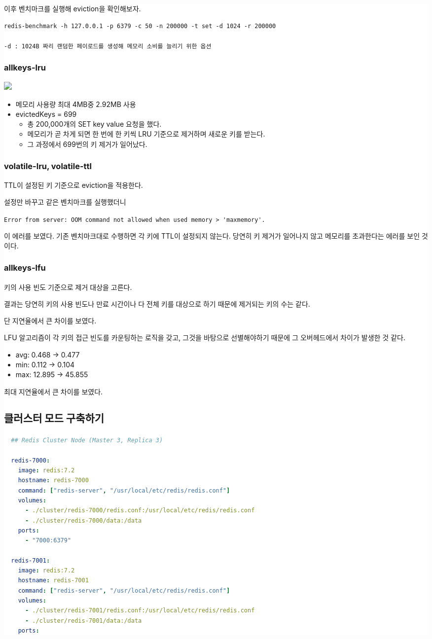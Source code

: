 이후 벤치마크를 실행해 eviction을 확인해보자.

```
redis-benchmark -h 127.0.0.1 -p 6379 -c 50 -n 200000 -t set -d 1024 -r 200000

-d : 1024B 짜리 랜덤한 페이로드를 생성해 메모리 소비를 늘리기 위한 옵션
```

### allkeys-lru

![](https://blog.kakaocdn.net/dna/0TJGZ/btsPJ19Vepq/AAAAAAAAAAAAAAAAAAAAAGEtZBKSD8H7_fJ-rJEpG9a2mS28KHV48KoQQvt6QPyq/img.png?credential=yqXZFxpELC7KVnFOS48ylbz2pIh7yKj8&expires=1756652399&allow_ip=&allow_referer=&signature=StCUGWRTI0pns3jWoxDmBzCuWgw%3D)

- 메모리 사용량 최대 4MB중 2.92MB 사용
- evictedKeys = 699
	- 총 200,000개의 SET key value 요청을 했다.
	- 메모리가 곧 차게 되면 한 번에 한 키씩 LRU 기준으로 제거하며 새로운 키를 받는다.
	- 그 과정에서 699번의 키 제거가 일어났다.

### volatile-lru, volatile-ttl

TTL이 설정된 키 기준으로 eviction을 적용한다.

설정만 바꾸고 같은 벤치마크를 실행했더니 

```
Error from server: OOM command not allowed when used memory > 'maxmemory'.
```

이 에러를 보였다. 기존 벤치마크대로 수행하면 각 키에 TTL이 설정되지 않는다. 당연히 키 제거가 일어나지 않고 메모리를 초과한다는 에러를 보인 것이다.

### allkeys-lfu

키의 사용 빈도 기준으로 제거 대상을 고른다.

결과는 당연히 키의 사용 빈도나 만료 시간이나 다 전체 키를 대상으로 하기 때문에 제거되는 키의 수는 같다.

단 지연율에서 큰 차이를 보였다.

LFU 알고리즘이 각 키의 접근 빈도를 카운팅하는 로직을 갖고, 그것을 바탕으로 선별해야하기 때문에 그 오버헤드에서 차이가 발생한 것 같다.

- avg: 0.468 -> 0.477
- min: 0.112 -> 0.104
- max: 12.895 -> 45.855

최대 지연율에서 큰 차이를 보였다.

## 클러스터 모드 구축하기

```yml
  ## Redis Cluster Node (Master 3, Replica 3)

  redis-7000:
    image: redis:7.2
    hostname: redis-7000
    command: ["redis-server", "/usr/local/etc/redis/redis.conf"]
    volumes:
      - ./cluster/redis-7000/redis.conf:/usr/local/etc/redis/redis.conf
      - ./cluster/redis-7000/data:/data
    ports:
      - "7000:6379"

  redis-7001:
    image: redis:7.2
    hostname: redis-7001
    command: ["redis-server", "/usr/local/etc/redis/redis.conf"]
    volumes:
      - ./cluster/redis-7001/redis.conf:/usr/local/etc/redis/redis.conf
      - ./cluster/redis-7001/data:/data
    ports:
```